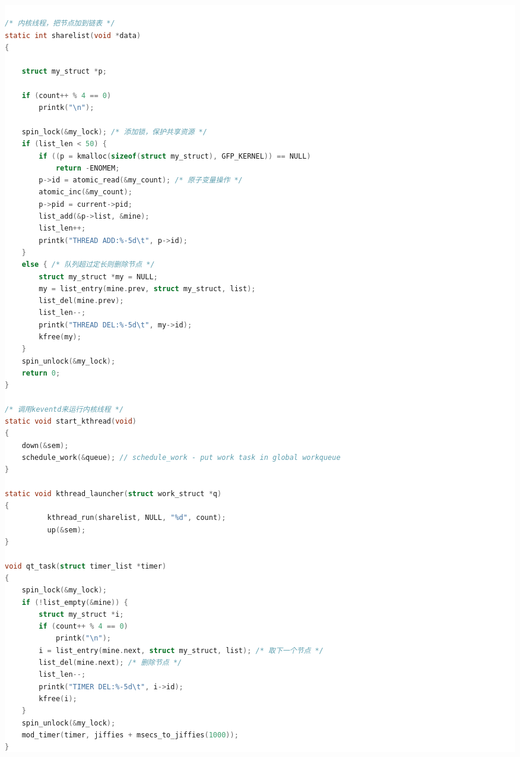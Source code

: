 ```c

/* 内核线程，把节点加到链表 */
static int sharelist(void *data)
{
        
    struct my_struct *p;

	if (count++ % 4 == 0)
		printk("\n");

	spin_lock(&my_lock); /* 添加锁，保护共享资源 */
	if (list_len < 50) {
		if ((p = kmalloc(sizeof(struct my_struct), GFP_KERNEL)) == NULL)
			return -ENOMEM;
		p->id = atomic_read(&my_count); /* 原子变量操作 */
		atomic_inc(&my_count);
		p->pid = current->pid;
		list_add(&p->list, &mine); 
		list_len++;
		printk("THREAD ADD:%-5d\t", p->id);
	}
    else { /* 队列超过定长则删除节点 */
		struct my_struct *my = NULL;
		my = list_entry(mine.prev, struct my_struct, list);
		list_del(mine.prev); 
		list_len--;
		printk("THREAD DEL:%-5d\t", my->id);
		kfree(my);
	}
	spin_unlock(&my_lock);
	return 0;
}

/* 调用keventd来运行内核线程 */
static void start_kthread(void)
{
	down(&sem);
	schedule_work(&queue); // schedule_work - put work task in global workqueue
}

static void kthread_launcher(struct work_struct *q)
{ 
          kthread_run(sharelist, NULL, "%d", count);
          up(&sem);
}

void qt_task(struct timer_list *timer)
{
    spin_lock(&my_lock);
	if (!list_empty(&mine)) {
		struct my_struct *i;
		if (count++ % 4 == 0)
			printk("\n");
		i = list_entry(mine.next, struct my_struct, list); /* 取下一个节点 */
		list_del(mine.next); /* 删除节点 */
		list_len--;
		printk("TIMER DEL:%-5d\t", i->id);
		kfree(i);
	}
    spin_unlock(&my_lock);
	mod_timer(timer, jiffies + msecs_to_jiffies(1000));
}

```